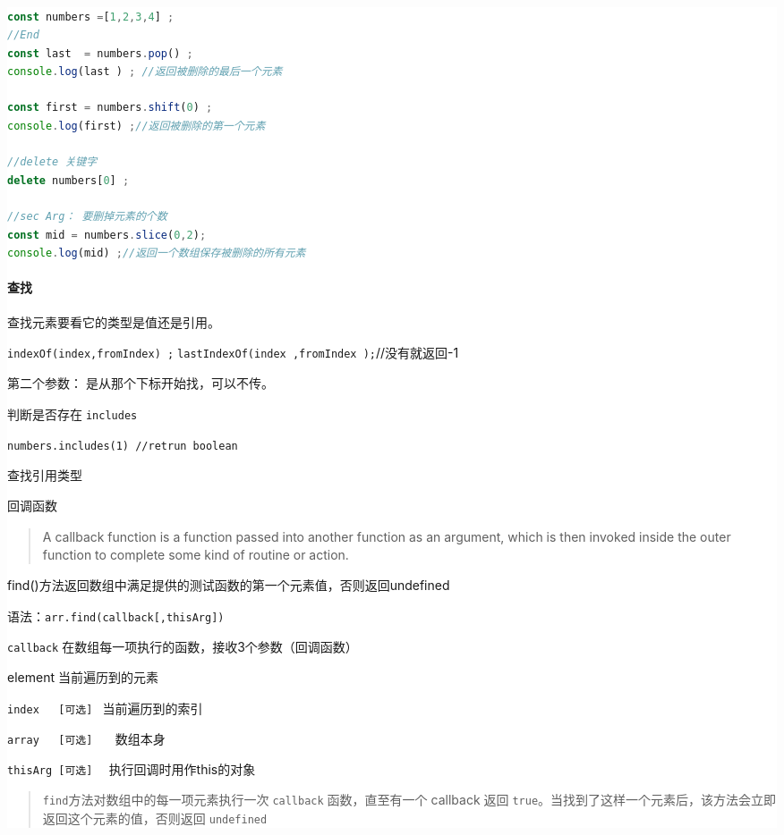 





```javascript
const numbers =[1,2,3,4] ;
//End 
const last  = numbers.pop() ;
console.log(last ) ; //返回被删除的最后一个元素

const first = numbers.shift(0) ;
console.log(first) ;//返回被删除的第一个元素

//delete 关键字
delete numbers[0] ;

//sec Arg： 要删掉元素的个数
const mid = numbers.slice(0,2);
console.log(mid) ;//返回一个数组保存被删除的所有元素
```



#### 查找

查找元素要看它的类型是值还是引用。 

`indexOf(index,fromIndex) ;`
`lastIndexOf(index ,fromIndex );`//没有就返回-1 

第二个参数： 是从那个下标开始找，可以不传。 

判断是否存在
`includes` 

`numbers.includes(1) //retrun boolean  `

查找引用类型

回调函数

>  A callback function is a function passed into another function as an argument, which is then invoked inside the outer function to complete some kind of routine or action. 

find()方法返回数组中满足提供的测试函数的第一个元素值，否则返回undefined 

语法：`arr.find(callback[,thisArg])` 

`callback` 在数组每一项执行的函数，接收3个参数（回调函数）

element 当前遍历到的元素

`index   [可选] `  当前遍历到的索引

`array   [可选]   `     数组本身

`thisArg [可选]  ` 执行回调时用作this的对象

>  `find`方法对数组中的每一项元素执行一次 `callback` 函数，直至有一个 callback 返回 `true`。当找到了这样一个元素后，该方法会立即返回这个元素的值，否则返回 `undefined`
